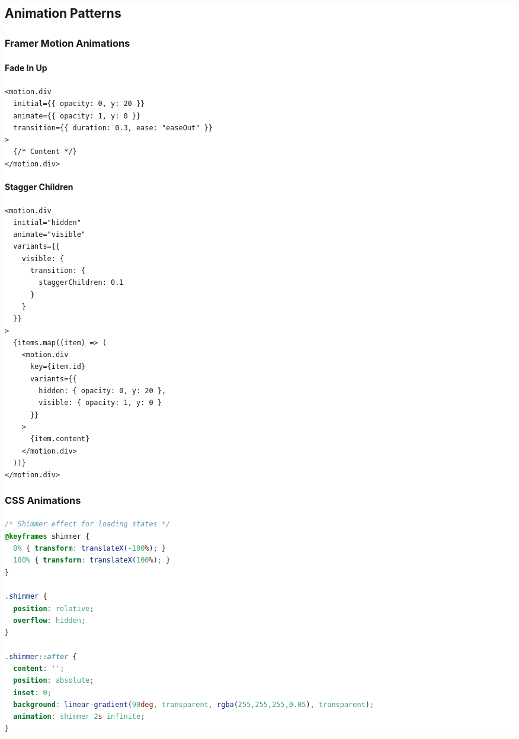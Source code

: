 ## Animation Patterns

### Framer Motion Animations

#### Fade In Up
```tsx
<motion.div
  initial={{ opacity: 0, y: 20 }}
  animate={{ opacity: 1, y: 0 }}
  transition={{ duration: 0.3, ease: "easeOut" }}
>
  {/* Content */}
</motion.div>
```

#### Stagger Children
```tsx
<motion.div
  initial="hidden"
  animate="visible"
  variants={{
    visible: {
      transition: {
        staggerChildren: 0.1
      }
    }
  }}
>
  {items.map((item) => (
    <motion.div
      key={item.id}
      variants={{
        hidden: { opacity: 0, y: 20 },
        visible: { opacity: 1, y: 0 }
      }}
    >
      {item.content}
    </motion.div>
  ))}
</motion.div>
```

### CSS Animations

```css
/* Shimmer effect for loading states */
@keyframes shimmer {
  0% { transform: translateX(-100%); }
  100% { transform: translateX(100%); }
}

.shimmer {
  position: relative;
  overflow: hidden;
}

.shimmer::after {
  content: '';
  position: absolute;
  inset: 0;
  background: linear-gradient(90deg, transparent, rgba(255,255,255,0.05), transparent);
  animation: shimmer 2s infinite;
}
```